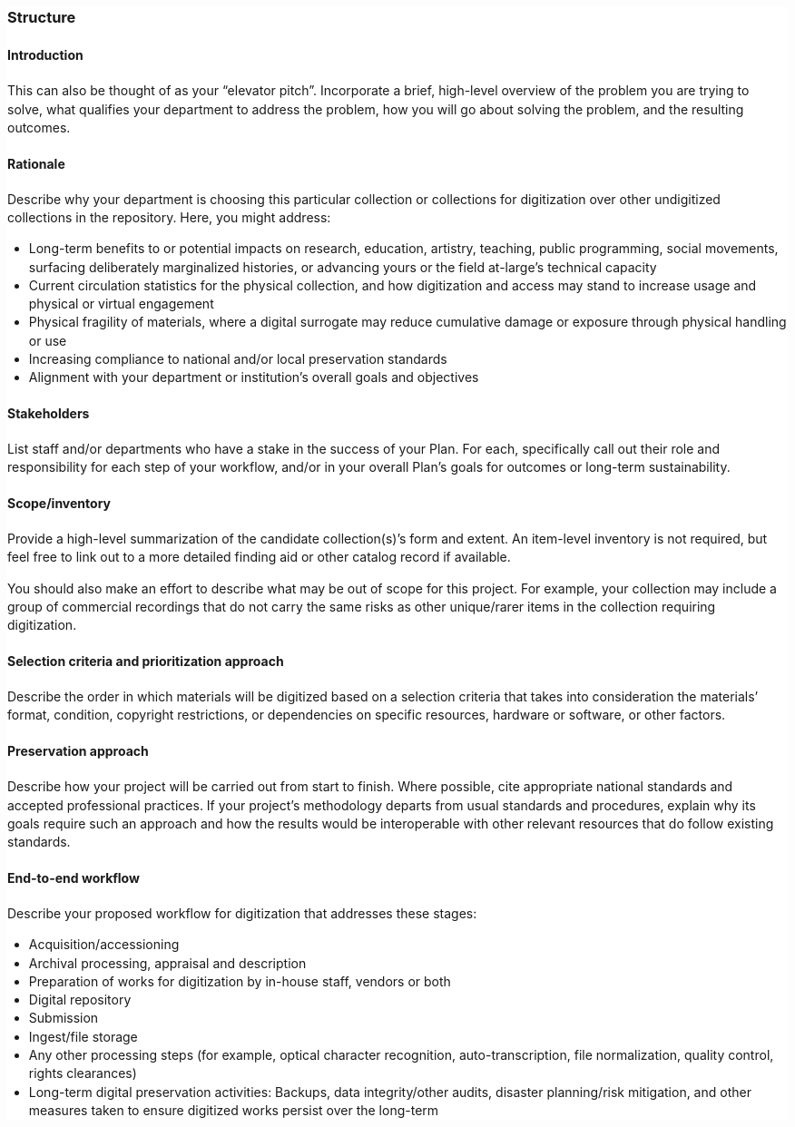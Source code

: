 ### Structure
#### Introduction
This can also be thought of as your “elevator pitch”. Incorporate a brief, high-level overview of the problem you are trying to solve, what qualifies your department to address the problem, how you will go about solving the problem, and the resulting outcomes.

#### Rationale
Describe why your department is choosing this particular collection or collections for digitization over other undigitized collections in the repository. Here, you might address:
* Long-term benefits to or potential impacts on research, education, artistry, teaching, public programming, social movements, surfacing deliberately marginalized histories, or advancing yours or the field at-large’s technical capacity
* Current circulation statistics for the physical collection, and how digitization and access may stand to increase usage and physical or virtual engagement
* Physical fragility of materials, where a digital surrogate may reduce cumulative damage or exposure through physical handling or use
* Increasing compliance to national and/or local preservation standards
* Alignment with your department or institution’s overall goals and objectives

#### Stakeholders
List staff and/or departments who have a stake in the success of your Plan. For each, specifically call out their role and responsibility for each step of your workflow, and/or in your overall Plan’s goals for outcomes or long-term sustainability.

#### Scope/inventory
Provide a high-level summarization of the candidate collection(s)’s form and extent. An item-level inventory is not required, but feel free to link out to a more detailed finding aid or other catalog record if available.

You should also make an effort to describe what may be out of scope for this project. For example, your collection may include a group of commercial recordings that do not carry the same risks as other unique/rarer items in the collection requiring digitization.

#### Selection criteria and prioritization approach
Describe the order in which materials will be digitized based on a selection criteria that takes into consideration the materials’ format, condition, copyright restrictions, or dependencies on specific resources, hardware or software, or other factors.

#### Preservation approach
Describe how your project will be carried out from start to finish. Where possible, cite appropriate national standards and accepted professional practices. If your project’s methodology departs from usual standards and procedures, explain why its goals require such an approach and how the results would be interoperable with other relevant resources that do follow existing standards.

#### End-to-end workflow
Describe your proposed workflow for digitization that addresses these stages:
* Acquisition/accessioning
* Archival processing, appraisal and description
* Preparation of works for digitization by in-house staff, vendors or both
* Digital repository
* Submission
* Ingest/file storage
* Any other processing steps (for example, optical character recognition, auto-transcription, file normalization, quality control, rights clearances)
* Long-term digital preservation activities: Backups, data integrity/other audits, disaster planning/risk mitigation, and other measures taken to ensure digitized works persist over the long-term
